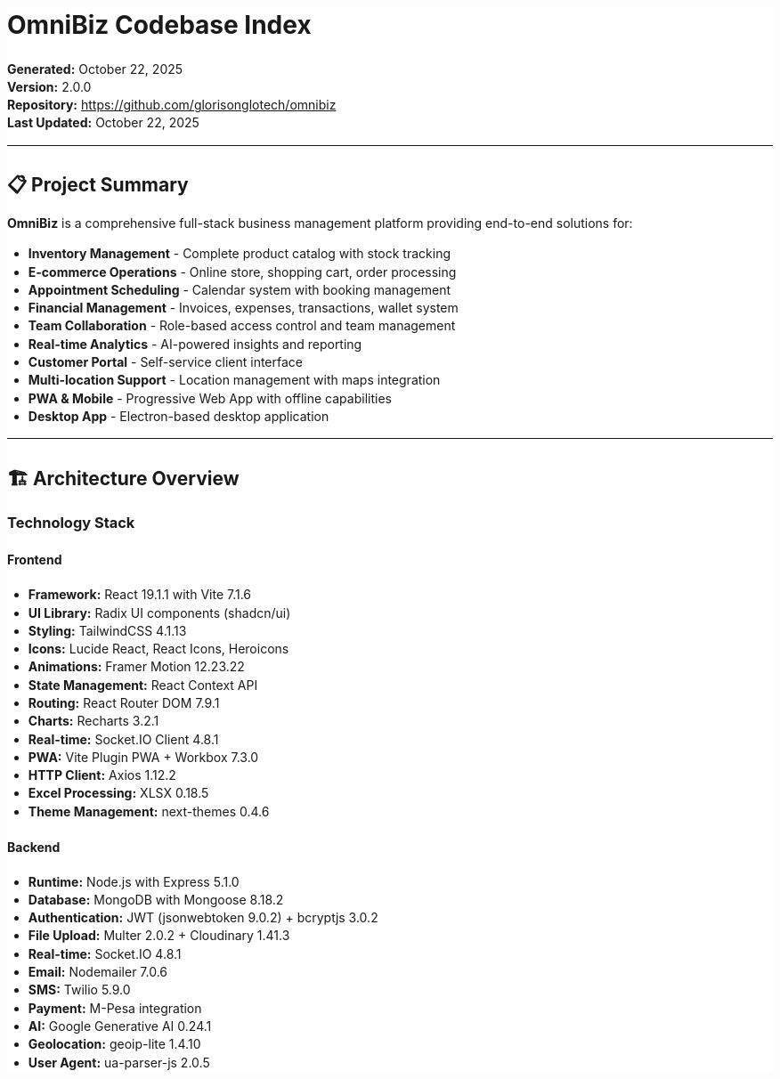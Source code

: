 # OmniBiz Codebase Index

**Generated:** October 22, 2025  
**Version:** 2.0.0  
**Repository:** https://github.com/glorisonglotech/omnibiz  
**Last Updated:** October 22, 2025

---

## 📋 Project Summary

**OmniBiz** is a comprehensive full-stack business management platform providing end-to-end solutions for:

- **Inventory Management** - Complete product catalog with stock tracking
- **E-commerce Operations** - Online store, shopping cart, order processing
- **Appointment Scheduling** - Calendar system with booking management
- **Financial Management** - Invoices, expenses, transactions, wallet system
- **Team Collaboration** - Role-based access control and team management
- **Real-time Analytics** - AI-powered insights and reporting
- **Customer Portal** - Self-service client interface
- **Multi-location Support** - Location management with maps integration
- **PWA & Mobile** - Progressive Web App with offline capabilities
- **Desktop App** - Electron-based desktop application

---

## 🏗️ Architecture Overview

### **Technology Stack**

#### **Frontend**
- **Framework:** React 19.1.1 with Vite 7.1.6
- **UI Library:** Radix UI components (shadcn/ui)
- **Styling:** TailwindCSS 4.1.13
- **Icons:** Lucide React, React Icons, Heroicons
- **Animations:** Framer Motion 12.23.22
- **State Management:** React Context API
- **Routing:** React Router DOM 7.9.1
- **Charts:** Recharts 3.2.1
- **Real-time:** Socket.IO Client 4.8.1
- **PWA:** Vite Plugin PWA + Workbox 7.3.0
- **HTTP Client:** Axios 1.12.2
- **Excel Processing:** XLSX 0.18.5
- **Theme Management:** next-themes 0.4.6

#### **Backend**
- **Runtime:** Node.js with Express 5.1.0
- **Database:** MongoDB with Mongoose 8.18.2
- **Authentication:** JWT (jsonwebtoken 9.0.2) + bcryptjs 3.0.2
- **File Upload:** Multer 2.0.2 + Cloudinary 1.41.3
- **Real-time:** Socket.IO 4.8.1
- **Email:** Nodemailer 7.0.6
- **SMS:** Twilio 5.9.0
- **Payment:** M-Pesa integration
- **AI:** Google Generative AI 0.24.1
- **Geolocation:** geoip-lite 1.4.10
- **User Agent:** ua-parser-js 2.0.5
